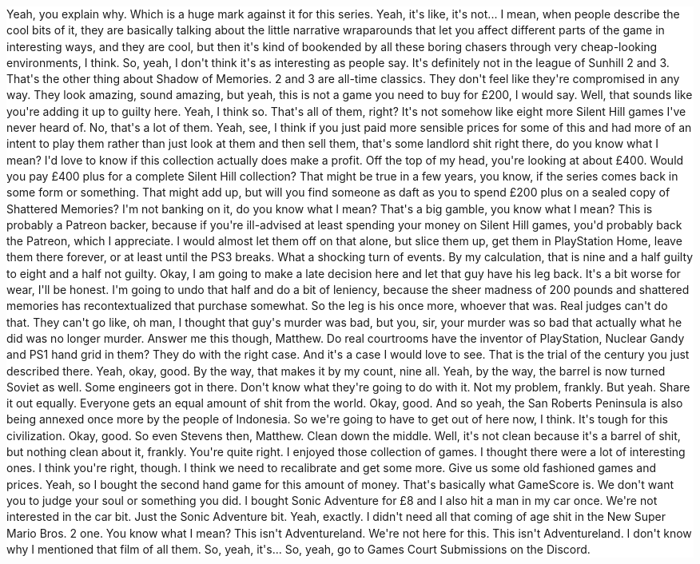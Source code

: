 Yeah, you explain why.
Which is a huge mark against it for this series.
Yeah, it's like, it's not... I mean, when people describe the cool bits of it, they are basically talking about the little narrative wraparounds that let you affect different parts of the game in interesting ways, and they are cool, but then it's kind of bookended by all these boring chasers through very cheap-looking environments, I think. So, yeah, I don't think it's as interesting as people say.
It's definitely not in the league of Sunhill 2 and 3. That's the other thing about Shadow of Memories. 2 and 3 are all-time classics.
They don't feel like they're compromised in any way. They look amazing, sound amazing, but yeah, this is not a game you need to buy for £200, I would say.
Well, that sounds like you're adding it up to guilty here.
Yeah, I think so. That's all of them, right? It's not somehow like eight more Silent Hill games I've never heard of.
No, that's a lot of them.
Yeah, see, I think if you just paid more sensible prices for some of this and had more of an intent to play them rather than just look at them and then sell them, that's some landlord shit right there, do you know what I mean?
I'd love to know if this collection actually does make a profit. Off the top of my head, you're looking at about £400. Would you pay £400 plus for a complete Silent Hill collection?
That might be true in a few years, you know, if the series comes back in some form or something. That might add up, but will you find someone as daft as you to spend £200 plus on a sealed copy of Shattered Memories? I'm not banking on it, do you know what I mean?
That's a big gamble, you know what I mean? This is probably a Patreon backer, because if you're ill-advised at least spending your money on Silent Hill games, you'd probably back the Patreon, which I appreciate. I would almost let them off on that alone, but slice them up, get them in PlayStation Home, leave them there forever, or at least until the PS3 breaks.
What a shocking turn of events. By my calculation, that is nine and a half guilty to eight and a half not guilty.
Okay, I am going to make a late decision here and let that guy have his leg back. It's a bit worse for wear, I'll be honest. I'm going to undo that half and do a bit of leniency, because the sheer madness of 200 pounds and shattered memories has recontextualized that purchase somewhat.
So the leg is his once more, whoever that was. Real judges can't do that.
They can't go like, oh man, I thought that guy's murder was bad, but you, sir, your murder was so bad that actually what he did was no longer murder.
Answer me this though, Matthew. Do real courtrooms have the inventor of PlayStation, Nuclear Gandy and PS1 hand grid in them?
They do with the right case. And it's a case I would love to see. That is the trial of the century you just described there.
Yeah, okay, good.
By the way, that makes it by my count, nine all.
Yeah, by the way, the barrel is now turned Soviet as well. Some engineers got in there. Don't know what they're going to do with it.
Not my problem, frankly. But yeah.
Share it out equally. Everyone gets an equal amount of shit from the world.
Okay, good. And so yeah, the San Roberts Peninsula is also being annexed once more by the people of Indonesia. So we're going to have to get out of here now, I think.
It's tough for this civilization. Okay, good. So even Stevens then, Matthew.
Clean down the middle.
Well, it's not clean because it's a barrel of shit, but nothing clean about it, frankly.
You're quite right. I enjoyed those collection of games. I thought there were a lot of interesting ones.
I think you're right, though. I think we need to recalibrate and get some more. Give us some old fashioned games and prices.
Yeah, so I bought the second hand game for this amount of money. That's basically what GameScore is.
We don't want you to judge your soul or something you did. I bought Sonic Adventure for £8 and I also hit a man in my car once. We're not interested in the car bit.
Just the Sonic Adventure bit.
Yeah, exactly. I didn't need all that coming of age shit in the New Super Mario Bros. 2 one.
You know what I mean? This isn't Adventureland. We're not here for this.
This isn't Adventureland.
I don't know why I mentioned that film of all them. So, yeah, it's... So, yeah, go to Games Court Submissions on the Discord.